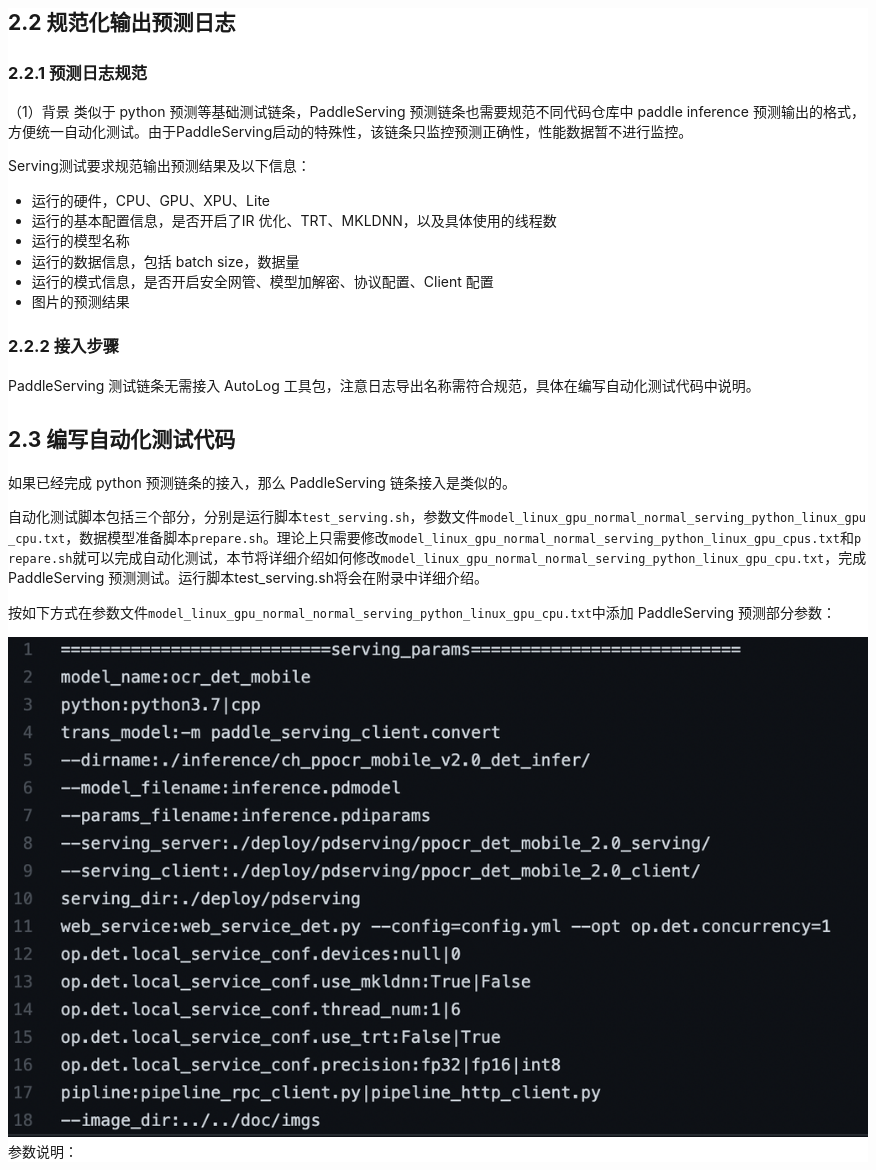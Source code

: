 <a name="22"></a>
## 2.2 规范化输出预测日志
<a name="221"></a>
### 2.2.1 预测日志规范
（1）背景
类似于 python 预测等基础测试链条，PaddleServing 预测链条也需要规范不同代码仓库中 paddle inference 预测输出的格式，方便统一自动化测试。由于PaddleServing启动的特殊性，该链条只监控预测正确性，性能数据暂不进行监控。

Serving测试要求规范输出预测结果及以下信息：

- 运行的硬件，CPU、GPU、XPU、Lite
- 运行的基本配置信息，是否开启了IR 优化、TRT、MKLDNN，以及具体使用的线程数
- 运行的模型名称
- 运行的数据信息，包括 batch size，数据量
- 运行的模式信息，是否开启安全网管、模型加解密、协议配置、Client 配置
- 图片的预测结果

<a name="222"></a>
### 2.2.2 接入步骤

PaddleServing 测试链条无需接入 AutoLog 工具包，注意日志导出名称需符合规范，具体在编写自动化测试代码中说明。


<a name="23"></a>
## 2.3 编写自动化测试代码

如果已经完成 python 预测链条的接入，那么 PaddleServing 链条接入是类似的。

自动化测试脚本包括三个部分，分别是运行脚本`test_serving.sh`，参数文件`model_linux_gpu_normal_normal_serving_python_linux_gpu_cpu.txt`，数据模型准备脚本`prepare.sh`。理论上只需要修改`model_linux_gpu_normal_normal_serving_python_linux_gpu_cpus.txt`和`prepare.sh`就可以完成自动化测试，本节将详细介绍如何修改`model_linux_gpu_normal_normal_serving_python_linux_gpu_cpu.txt`，完成 PaddleServing 预测测试。运行脚本test_serving.sh将会在附录中详细介绍。

按如下方式在参数文件`model_linux_gpu_normal_normal_serving_python_linux_gpu_cpu.txt`中添加 PaddleServing 预测部分参数：

![图片](images/serving_params.jpg)
参数说明：
